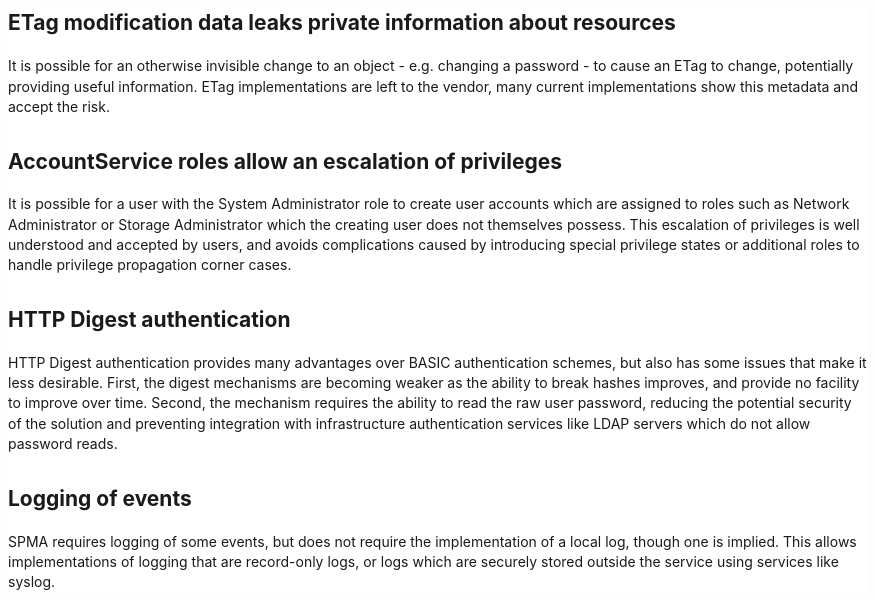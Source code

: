 ## ETag modification data leaks private information about resources
It is possible for an otherwise invisible change to an object - e.g. changing a password - to cause an ETag to change, potentially providing useful information. ETag implementations are left to the vendor, many current implementations show this metadata and accept the risk.

## AccountService roles allow an escalation of privileges
It is possible for a user with the System Administrator role to create user accounts which are assigned to roles such as Network Administrator or Storage Administrator which the creating user does not themselves possess. This escalation of privileges is well understood and accepted by users, and avoids complications caused by introducing special privilege states or additional roles to handle privilege propagation corner cases.

## HTTP Digest authentication
HTTP Digest authentication provides many advantages over BASIC authentication schemes, but also has some issues that make it less desirable. First, the digest mechanisms are becoming weaker as the ability to break hashes improves, and provide no facility to improve over time. Second, the mechanism requires the ability to read the raw user password, reducing the potential security of the solution and preventing integration with infrastructure authentication services like LDAP servers which do not allow password reads.

## Logging of events
SPMA requires logging of some events, but does not require the implementation of a local log, though one is implied. This allows implementations of logging that are record-only logs, or logs which are securely stored outside the service using services like syslog.
